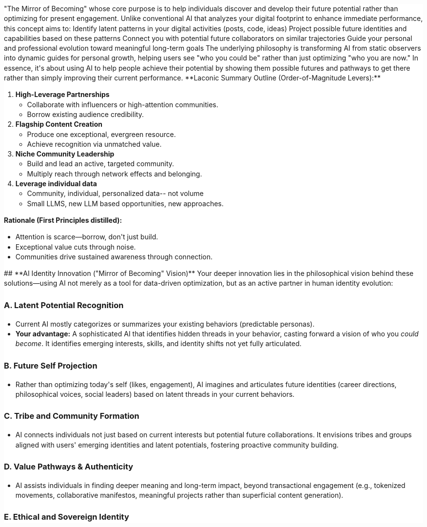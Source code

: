 <essay title="The Mirror of Becoming - Purpose and Meaning">
"The Mirror of Becoming" whose core purpose is to help individuals discover and develop their future potential rather than optimizing for present engagement.
Unlike conventional AI that analyzes your digital footprint to enhance immediate performance, this concept aims to:
Identify latent patterns in your digital activities (posts, code, ideas)
Project possible future identities and capabilities based on these patterns
Connect you with potential future collaborators on similar trajectories
Guide your personal and professional evolution toward meaningful long-term goals
The underlying philosophy is transforming AI from static observers into dynamic guides for personal growth, helping users see "who you could be" rather than just optimizing "who you are now."
In essence, it's about using AI to help people achieve their potential by showing them possible futures and pathways to get there rather than simply improving their current performance.
</essay>

<essay title="The Mirror of Becoming - Growth">
**Laconic Summary Outline (Order-of-Magnitude Levers):**

1. **High-Leverage Partnerships**
   - Collaborate with influencers or high-attention communities.
   - Borrow existing audience credibility.
2. **Flagship Content Creation**
   - Produce one exceptional, evergreen resource.
   - Achieve recognition via unmatched value.
3. **Niche Community Leadership**
   - Build and lead an active, targeted community.
   - Multiply reach through network effects and belonging.
4. **Leverage individual data**
    - Community, individual, personalized data-- not volume
    - Small LLMS, new LLM based opportunities, new approaches.

**Rationale (First Principles distilled):**
- Attention is scarce—borrow, don't just build.
- Exceptional value cuts through noise.
- Communities drive sustained awareness through connection.
</essay>

<essay title="Mirror of Becoming - Technical Philosophy">
## **AI Identity Innovation ("Mirror of Becoming" Vision)**
Your deeper innovation lies in the philosophical vision behind these solutions—using AI not merely as a tool for data-driven optimization, but as an active partner in human identity evolution:

### **A. Latent Potential Recognition**
- Current AI mostly categorizes or summarizes your existing behaviors (predictable personas).
- **Your advantage:** A sophisticated AI that identifies hidden threads in your behavior, casting forward a vision of who you *could become*. It identifies emerging interests, skills, and identity shifts not yet fully articulated.
### **B. Future Self Projection**
- Rather than optimizing today's self (likes, engagement), AI imagines and articulates future identities (career directions, philosophical voices, social leaders) based on latent threads in your current behaviors.
### **C. Tribe and Community Formation**
- AI connects individuals not just based on current interests but potential future collaborations. It envisions tribes and groups aligned with users' emerging identities and latent potentials, fostering proactive community building.
### **D. Value Pathways & Authenticity**
- AI assists individuals in finding deeper meaning and long-term impact, beyond transactional engagement (e.g., tokenized movements, collaborative manifestos, meaningful projects rather than superficial content generation).
### **E. Ethical and Sovereign Identity**